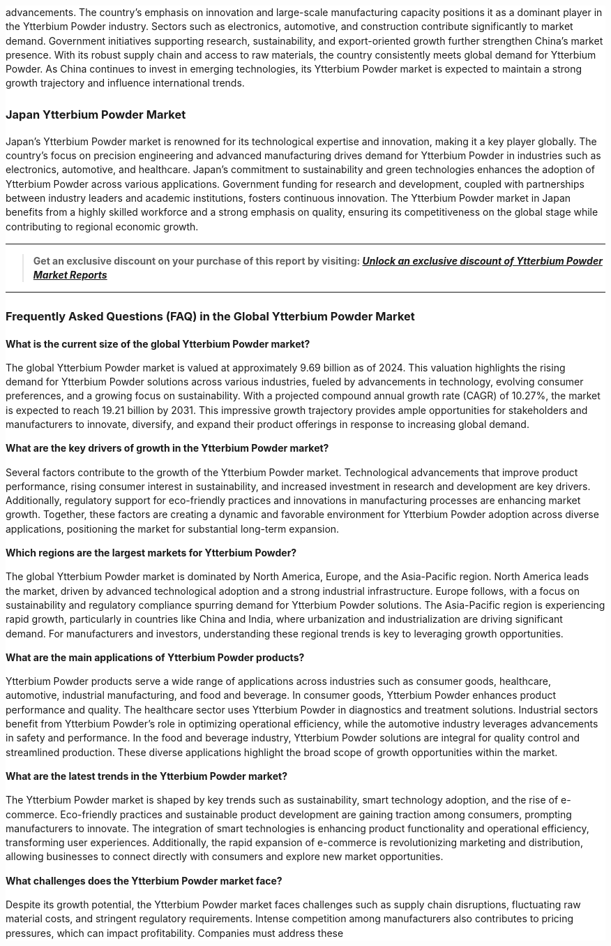 advancements. The country&rsquo;s emphasis on innovation and large-scale manufacturing capacity positions it as a dominant player in the Ytterbium Powder industry. Sectors such as electronics, automotive, and construction contribute significantly to market demand. Government initiatives supporting research, sustainability, and export-oriented growth further strengthen China&rsquo;s market presence. With its robust supply chain and access to raw materials, the country consistently meets global demand for Ytterbium Powder. As China continues to invest in emerging technologies, its Ytterbium Powder market is expected to maintain a strong growth trajectory and influence international trends.</p><h3>Japan Ytterbium Powder Market</h3><p>Japan&rsquo;s Ytterbium Powder market is renowned for its technological expertise and innovation, making it a key player globally. The country&rsquo;s focus on precision engineering and advanced manufacturing drives demand for Ytterbium Powder in industries such as electronics, automotive, and healthcare. Japan&rsquo;s commitment to sustainability and green technologies enhances the adoption of Ytterbium Powder across various applications. Government funding for research and development, coupled with partnerships between industry leaders and academic institutions, fosters continuous innovation. The Ytterbium Powder market in Japan benefits from a highly skilled workforce and a strong emphasis on quality, ensuring its competitiveness on the global stage while contributing to regional economic growth.</p><hr /><blockquote><p><strong>Get an exclusive discount on your purchase of this report by visiting: <em><a href="://marketresearchpulse.com/ask-for-discount/4825?utm_source=Github&amp;utm_medium=0116">Unlock an exclusive discount of Ytterbium Powder Market Reports</a></em>&nbsp;</strong></p></blockquote><hr /><h3>Frequently Asked Questions (FAQ) in the Global Ytterbium Powder Market</h3><p><strong>What is the current size of the global Ytterbium Powder market?</strong></p><p>The global Ytterbium Powder market is valued at approximately 9.69 billion as of 2024. This valuation highlights the rising demand for Ytterbium Powder solutions across various industries, fueled by advancements in technology, evolving consumer preferences, and a growing focus on sustainability. With a projected compound annual growth rate (CAGR) of 10.27%, the market is expected to reach 19.21 billion by 2031. This impressive growth trajectory provides ample opportunities for stakeholders and manufacturers to innovate, diversify, and expand their product offerings in response to increasing global demand.</p><p><strong>What are the key drivers of growth in the Ytterbium Powder market?</strong></p><p>Several factors contribute to the growth of the Ytterbium Powder market. Technological advancements that improve product performance, rising consumer interest in sustainability, and increased investment in research and development are key drivers. Additionally, regulatory support for eco-friendly practices and innovations in manufacturing processes are enhancing market growth. Together, these factors are creating a dynamic and favorable environment for Ytterbium Powder adoption across diverse applications, positioning the market for substantial long-term expansion.</p><p><strong>Which regions are the largest markets for Ytterbium Powder?</strong></p><p>The global Ytterbium Powder market is dominated by North America, Europe, and the Asia-Pacific region. North America leads the market, driven by advanced technological adoption and a strong industrial infrastructure. Europe follows, with a focus on sustainability and regulatory compliance spurring demand for Ytterbium Powder solutions. The Asia-Pacific region is experiencing rapid growth, particularly in countries like China and India, where urbanization and industrialization are driving significant demand. For manufacturers and investors, understanding these regional trends is key to leveraging growth opportunities.</p><p><strong>What are the main applications of Ytterbium Powder products?</strong></p><p>Ytterbium Powder products serve a wide range of applications across industries such as consumer goods, healthcare, automotive, industrial manufacturing, and food and beverage. In consumer goods, Ytterbium Powder enhances product performance and quality. The healthcare sector uses Ytterbium Powder in diagnostics and treatment solutions. Industrial sectors benefit from Ytterbium Powder&rsquo;s role in optimizing operational efficiency, while the automotive industry leverages advancements in safety and performance. In the food and beverage industry, Ytterbium Powder solutions are integral for quality control and streamlined production. These diverse applications highlight the broad scope of growth opportunities within the market.</p><p><strong>What are the latest trends in the Ytterbium Powder market?</strong></p><p>The Ytterbium Powder market is shaped by key trends such as sustainability, smart technology adoption, and the rise of e-commerce. Eco-friendly practices and sustainable product development are gaining traction among consumers, prompting manufacturers to innovate. The integration of smart technologies is enhancing product functionality and operational efficiency, transforming user experiences. Additionally, the rapid expansion of e-commerce is revolutionizing marketing and distribution, allowing businesses to connect directly with consumers and explore new market opportunities.</p><p><strong>What challenges does the Ytterbium Powder market face?</strong></p><p>Despite its growth potential, the Ytterbium Powder market faces challenges such as supply chain disruptions, fluctuating raw material costs, and stringent regulatory requirements. Intense competition among manufacturers also contributes to pricing pressures, which can impact profitability. Companies must address these
